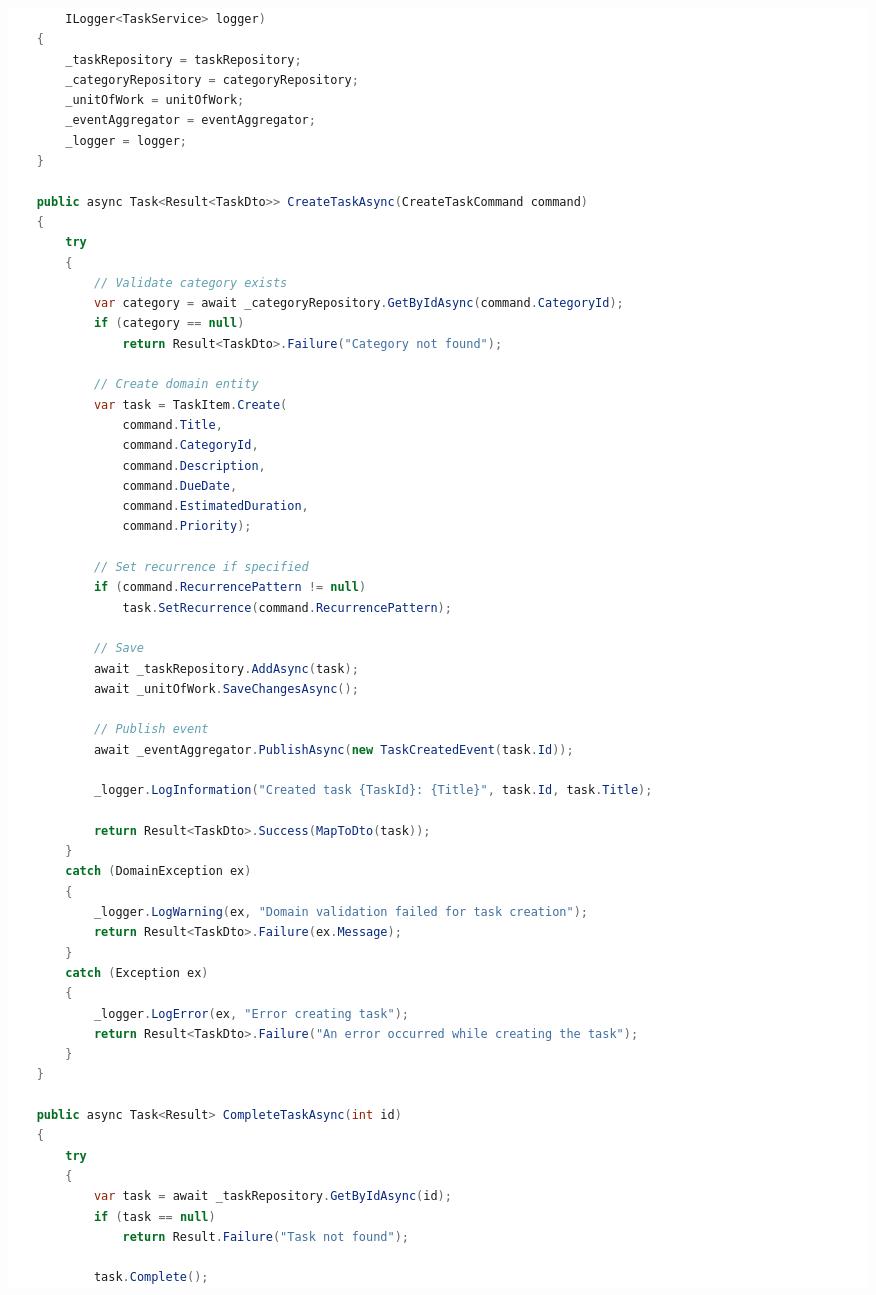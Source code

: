 ```csharp
        ILogger<TaskService> logger)
    {
        _taskRepository = taskRepository;
        _categoryRepository = categoryRepository;
        _unitOfWork = unitOfWork;
        _eventAggregator = eventAggregator;
        _logger = logger;
    }

    public async Task<Result<TaskDto>> CreateTaskAsync(CreateTaskCommand command)
    {
        try
        {
            // Validate category exists
            var category = await _categoryRepository.GetByIdAsync(command.CategoryId);
            if (category == null)
                return Result<TaskDto>.Failure("Category not found");

            // Create domain entity
            var task = TaskItem.Create(
                command.Title,
                command.CategoryId,
                command.Description,
                command.DueDate,
                command.EstimatedDuration,
                command.Priority);

            // Set recurrence if specified
            if (command.RecurrencePattern != null)
                task.SetRecurrence(command.RecurrencePattern);

            // Save
            await _taskRepository.AddAsync(task);
            await _unitOfWork.SaveChangesAsync();

            // Publish event
            await _eventAggregator.PublishAsync(new TaskCreatedEvent(task.Id));

            _logger.LogInformation("Created task {TaskId}: {Title}", task.Id, task.Title);

            return Result<TaskDto>.Success(MapToDto(task));
        }
        catch (DomainException ex)
        {
            _logger.LogWarning(ex, "Domain validation failed for task creation");
            return Result<TaskDto>.Failure(ex.Message);
        }
        catch (Exception ex)
        {
            _logger.LogError(ex, "Error creating task");
            return Result<TaskDto>.Failure("An error occurred while creating the task");
        }
    }

    public async Task<Result> CompleteTaskAsync(int id)
    {
        try
        {
            var task = await _taskRepository.GetByIdAsync(id);
            if (task == null)
                return Result.Failure("Task not found");

            task.Complete();
```